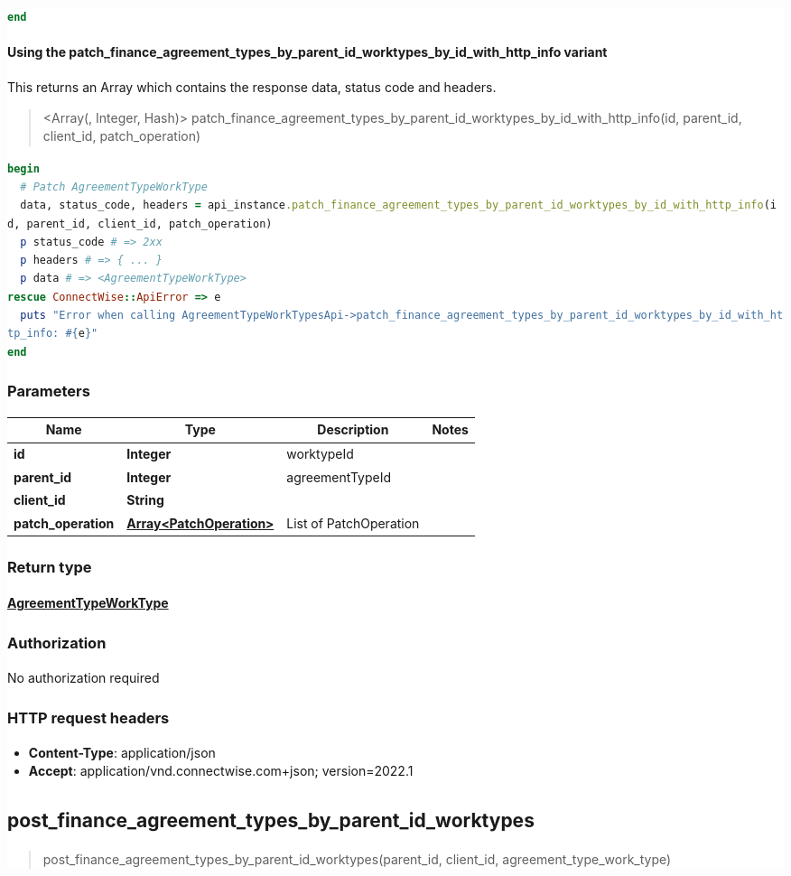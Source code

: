 ```ruby
end
```

#### Using the patch_finance_agreement_types_by_parent_id_worktypes_by_id_with_http_info variant

This returns an Array which contains the response data, status code and headers.

> <Array(<AgreementTypeWorkType>, Integer, Hash)> patch_finance_agreement_types_by_parent_id_worktypes_by_id_with_http_info(id, parent_id, client_id, patch_operation)

```ruby
begin
  # Patch AgreementTypeWorkType
  data, status_code, headers = api_instance.patch_finance_agreement_types_by_parent_id_worktypes_by_id_with_http_info(id, parent_id, client_id, patch_operation)
  p status_code # => 2xx
  p headers # => { ... }
  p data # => <AgreementTypeWorkType>
rescue ConnectWise::ApiError => e
  puts "Error when calling AgreementTypeWorkTypesApi->patch_finance_agreement_types_by_parent_id_worktypes_by_id_with_http_info: #{e}"
end
```

### Parameters

| Name | Type | Description | Notes |
| ---- | ---- | ----------- | ----- |
| **id** | **Integer** | worktypeId |  |
| **parent_id** | **Integer** | agreementTypeId |  |
| **client_id** | **String** |  |  |
| **patch_operation** | [**Array&lt;PatchOperation&gt;**](PatchOperation.md) | List of PatchOperation |  |

### Return type

[**AgreementTypeWorkType**](AgreementTypeWorkType.md)

### Authorization

No authorization required

### HTTP request headers

- **Content-Type**: application/json
- **Accept**: application/vnd.connectwise.com+json; version=2022.1


## post_finance_agreement_types_by_parent_id_worktypes

> <AgreementTypeWorkType> post_finance_agreement_types_by_parent_id_worktypes(parent_id, client_id, agreement_type_work_type)
